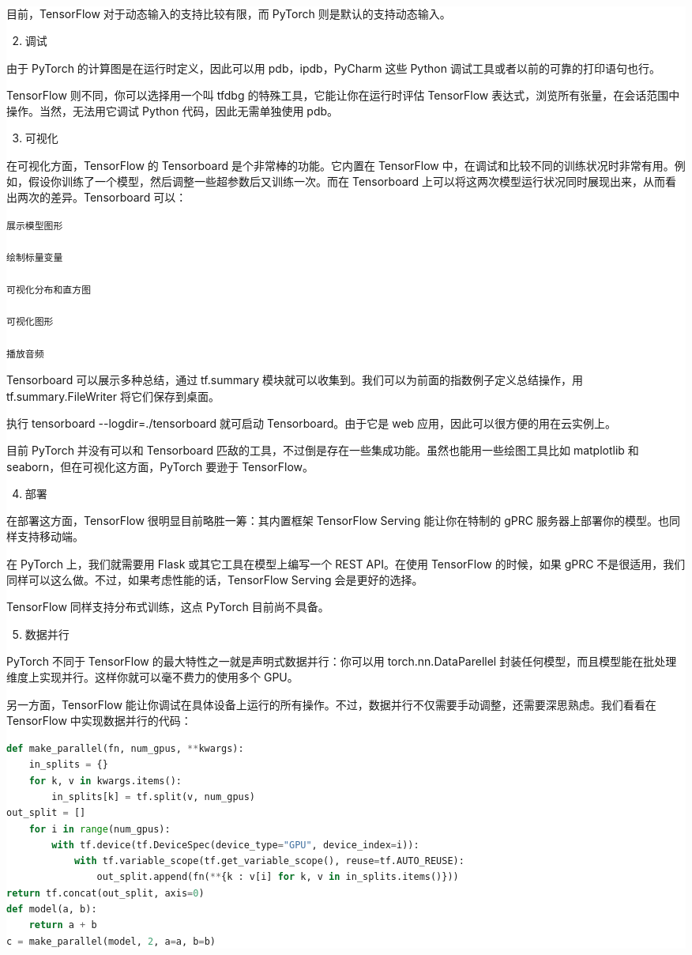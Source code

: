 目前，TensorFlow 对于动态输入的支持比较有限，而 PyTorch 则是默认的支持动态输入。

2. 调试

由于 PyTorch 的计算图是在运行时定义，因此可以用 pdb，ipdb，PyCharm 这些 Python 调试工具或者以前的可靠的打印语句也行。

TensorFlow 则不同，你可以选择用一个叫 tfdbg 的特殊工具，它能让你在运行时评估 TensorFlow 表达式，浏览所有张量，在会话范围中操作。当然，无法用它调试 Python 代码，因此无需单独使用 pdb。

3. 可视化

在可视化方面，TensorFlow 的 Tensorboard 是个非常棒的功能。它内置在 TensorFlow 中，在调试和比较不同的训练状况时非常有用。例如，假设你训练了一个模型，然后调整一些超参数后又训练一次。而在 Tensorboard 上可以将这两次模型运行状况同时展现出来，从而看出两次的差异。Tensorboard 可以：

    展示模型图形

    绘制标量变量

    可视化分布和直方图

    可视化图形

    播放音频

Tensorboard 可以展示多种总结，通过 tf.summary 模块就可以收集到。我们可以为前面的指数例子定义总结操作，用 tf.summary.FileWriter 将它们保存到桌面。

执行 tensorboard --logdir=./tensorboard 就可启动 Tensorboard。由于它是 web 应用，因此可以很方便的用在云实例上。

目前 PyTorch 并没有可以和 Tensorboard 匹敌的工具，不过倒是存在一些集成功能。虽然也能用一些绘图工具比如 matplotlib 和 seaborn，但在可视化这方面，PyTorch 要逊于 TensorFlow。

4. 部署

在部署这方面，TensorFlow 很明显目前略胜一筹：其内置框架 TensorFlow Serving 能让你在特制的 gPRC 服务器上部署你的模型。也同样支持移动端。

在 PyTorch 上，我们就需要用 Flask 或其它工具在模型上编写一个 REST API。在使用 TensorFlow 的时候，如果 gPRC 不是很适用，我们同样可以这么做。不过，如果考虑性能的话，TensorFlow Serving 会是更好的选择。

TensorFlow 同样支持分布式训练，这点 PyTorch 目前尚不具备。

5. 数据并行

PyTorch 不同于 TensorFlow 的最大特性之一就是声明式数据并行：你可以用 torch.nn.DataParellel 封装任何模型，而且模型能在批处理维度上实现并行。这样你就可以毫不费力的使用多个 GPU。

另一方面，TensorFlow 能让你调试在具体设备上运行的所有操作。不过，数据并行不仅需要手动调整，还需要深思熟虑。我们看看在 TensorFlow 中实现数据并行的代码：

```python
def make_parallel(fn, num_gpus, **kwargs):
    in_splits = {}
    for k, v in kwargs.items():
        in_splits[k] = tf.split(v, num_gpus)
out_split = []
    for i in range(num_gpus):
        with tf.device(tf.DeviceSpec(device_type="GPU", device_index=i)):
            with tf.variable_scope(tf.get_variable_scope(), reuse=tf.AUTO_REUSE):
                out_split.append(fn(**{k : v[i] for k, v in in_splits.items()}))
return tf.concat(out_split, axis=0)
def model(a, b):
    return a + b
c = make_parallel(model, 2, a=a, b=b)
```
